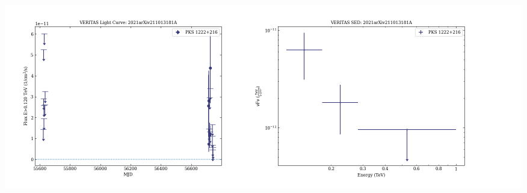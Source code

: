 <img src="figures/2021arXiv211013181A-VER-100200-1-lc.png" alt="drawing" width="400"/>
<img src="figures/2021arXiv211013181A-VER-100200-1-sed.png" alt="drawing" width="400"/>